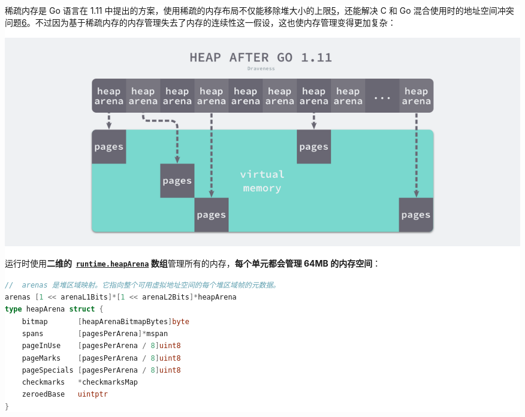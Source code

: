 稀疏内存是 Go 语言在 1.11 中提出的方案，使用稀疏的内存布局不仅能移除堆大小的上限[5](https://draveness.me/golang/docs/part3-runtime/ch07-memory/golang-memory-allocator/#fn:5)，还能解决 C 和 Go 混合使用时的地址空间冲突问题[6](https://draveness.me/golang/docs/part3-runtime/ch07-memory/golang-memory-allocator/#fn:6)。不过因为基于稀疏内存的内存管理失去了内存的连续性这一假设，这也使内存管理变得更加复杂：

<img src="img/2023-12-19-22-43-54-image.png" title="" alt="" data-align="center">

运行时使用**二维的  [`runtime.heapArena`](https://draveness.me/golang/tree/runtime.heapArena) 数组**管理所有的内存，**每个单元都会管理 64MB 的内存空间**：

```go
//  arenas 是堆区域映射。它指向整个可用虚拟地址空间的每个堆区域帧的元数据。
arenas [1 << arenaL1Bits]*[1 << arenaL2Bits]*heapArena
type heapArena struct {
    bitmap       [heapArenaBitmapBytes]byte
    spans        [pagesPerArena]*mspan
    pageInUse    [pagesPerArena / 8]uint8
    pageMarks    [pagesPerArena / 8]uint8
    pageSpecials [pagesPerArena / 8]uint8
    checkmarks   *checkmarksMap
    zeroedBase   uintptr
}
```
